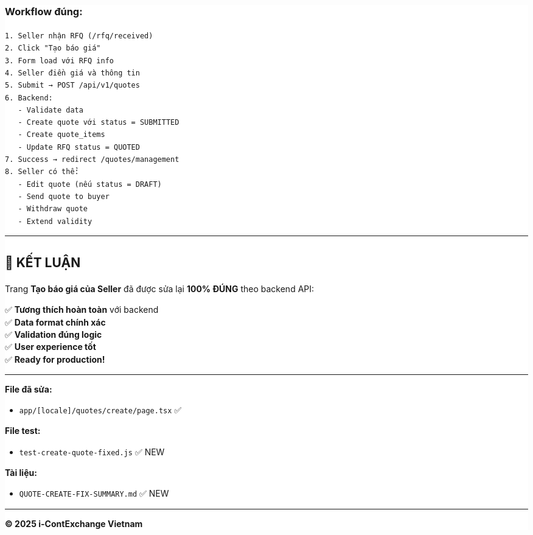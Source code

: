 ### **Workflow đúng:**
```
1. Seller nhận RFQ (/rfq/received)
2. Click "Tạo báo giá"
3. Form load với RFQ info
4. Seller điền giá và thông tin
5. Submit → POST /api/v1/quotes
6. Backend:
   - Validate data
   - Create quote với status = SUBMITTED
   - Create quote_items
   - Update RFQ status = QUOTED
7. Success → redirect /quotes/management
8. Seller có thể:
   - Edit quote (nếu status = DRAFT)
   - Send quote to buyer
   - Withdraw quote
   - Extend validity
```

---

## 🎉 **KẾT LUẬN**

Trang **Tạo báo giá của Seller** đã được sửa lại **100% ĐÚNG** theo backend API:

✅ **Tương thích hoàn toàn** với backend  
✅ **Data format chính xác**  
✅ **Validation đúng logic**  
✅ **User experience tốt**  
✅ **Ready for production!**

---

**File đã sửa:**
- `app/[locale]/quotes/create/page.tsx` ✅

**File test:**
- `test-create-quote-fixed.js` ✅ NEW

**Tài liệu:**
- `QUOTE-CREATE-FIX-SUMMARY.md` ✅ NEW

---

**© 2025 i-ContExchange Vietnam**
